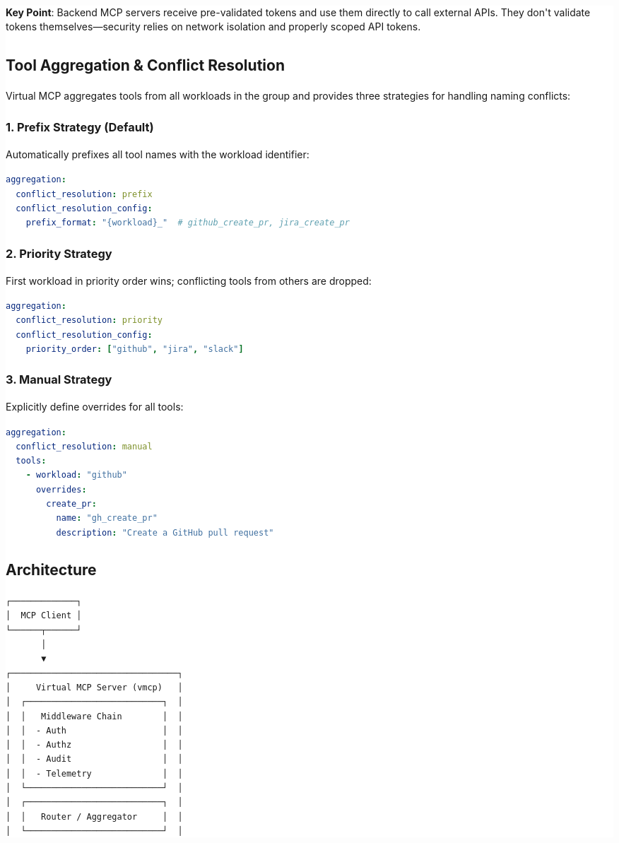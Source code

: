 **Key Point**: Backend MCP servers receive pre-validated tokens and use them directly to call external APIs. They don't validate tokens themselves—security relies on network isolation and properly scoped API tokens.

## Tool Aggregation & Conflict Resolution

Virtual MCP aggregates tools from all workloads in the group and provides three strategies for handling naming conflicts:

### 1. Prefix Strategy (Default)

Automatically prefixes all tool names with the workload identifier:

```yaml
aggregation:
  conflict_resolution: prefix
  conflict_resolution_config:
    prefix_format: "{workload}_"  # github_create_pr, jira_create_pr
```

### 2. Priority Strategy

First workload in priority order wins; conflicting tools from others are dropped:

```yaml
aggregation:
  conflict_resolution: priority
  conflict_resolution_config:
    priority_order: ["github", "jira", "slack"]
```

### 3. Manual Strategy

Explicitly define overrides for all tools:

```yaml
aggregation:
  conflict_resolution: manual
  tools:
    - workload: "github"
      overrides:
        create_pr:
          name: "gh_create_pr"
          description: "Create a GitHub pull request"
```

## Architecture

```
┌─────────────┐
│  MCP Client │
└──────┬──────┘
       │
       ▼
┌─────────────────────────────────┐
│     Virtual MCP Server (vmcp)   │
│  ┌───────────────────────────┐  │
│  │   Middleware Chain        │  │
│  │  - Auth                   │  │
│  │  - Authz                  │  │
│  │  - Audit                  │  │
│  │  - Telemetry              │  │
│  └───────────────────────────┘  │
│  ┌───────────────────────────┐  │
│  │   Router / Aggregator     │  │
│  └───────────────────────────┘  │
```